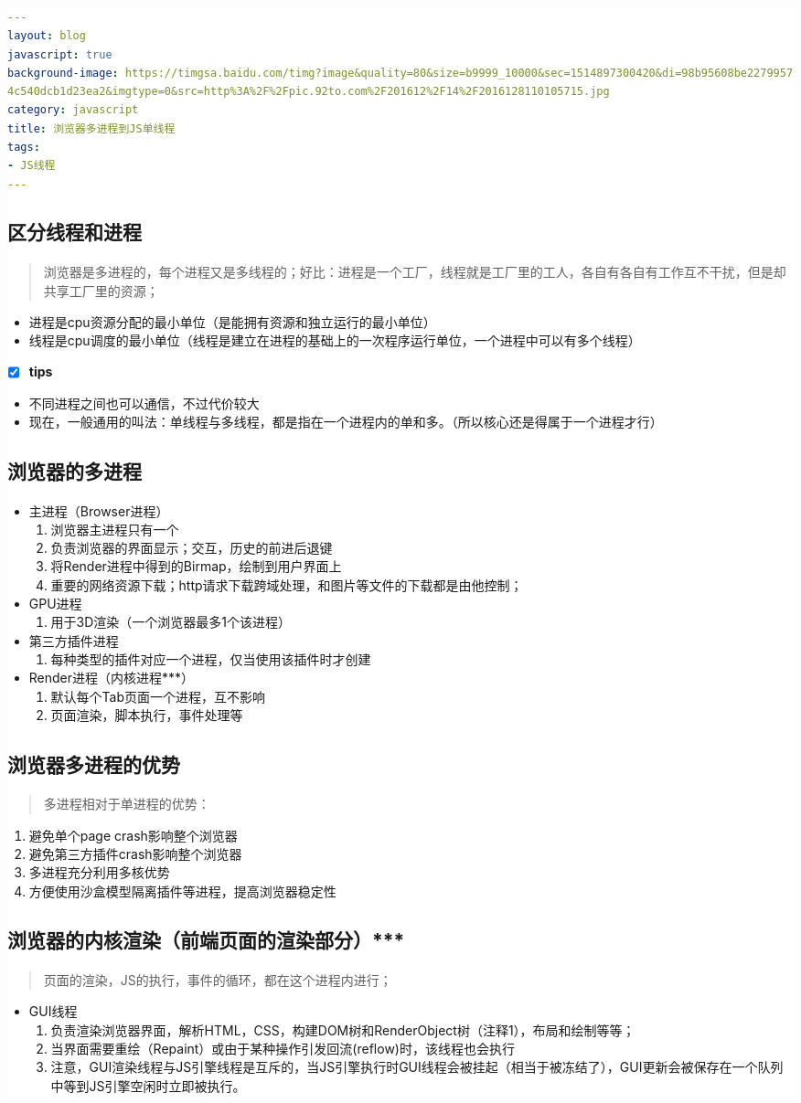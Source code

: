 ```yaml
---
layout: blog
javascript: true
background-image: https://timgsa.baidu.com/timg?image&quality=80&size=b9999_10000&sec=1514897300420&di=98b95608be22799574c540dcb1d23ea2&imgtype=0&src=http%3A%2F%2Fpic.92to.com%2F201612%2F14%2F2016128110105715.jpg
category: javascript
title: 浏览器多进程到JS单线程
tags:
- JS线程
---
```

## 区分线程和进程
> 浏览器是多进程的，每个进程又是多线程的；好比：进程是一个工厂，线程就是工厂里的工人，各自有各自有工作互不干扰，但是却共享工厂里的资源；
- 进程是cpu资源分配的最小单位（是能拥有资源和独立运行的最小单位）
- 线程是cpu调度的最小单位（线程是建立在进程的基础上的一次程序运行单位，一个进程中可以有多个线程）
- [x] **tips**
- 不同进程之间也可以通信，不过代价较大
- 现在，一般通用的叫法：单线程与多线程，都是指在一个进程内的单和多。（所以核心还是得属于一个进程才行）

## 浏览器的多进程
- 主进程（Browser进程）
    1. 浏览器主进程只有一个
    2. 负责浏览器的界面显示；交互，历史的前进后退键
    3. 将Render进程中得到的Birmap，绘制到用户界面上
    4. 重要的网络资源下载；http请求下载跨域处理，和图片等文件的下载都是由他控制；
- GPU进程
    1. 用于3D渲染（一个浏览器最多1个该进程）
- 第三方插件进程
    1. 每种类型的插件对应一个进程，仅当使用该插件时才创建
- Render进程（内核进程***）
    1. 默认每个Tab页面一个进程，互不影响
    2. 页面渲染，脚本执行，事件处理等

## 浏览器多进程的优势

> 多进程相对于单进程的优势：

1. 避免单个page crash影响整个浏览器
2. 避免第三方插件crash影响整个浏览器
3. 多进程充分利用多核优势
4. 方便使用沙盒模型隔离插件等进程，提高浏览器稳定性

## 浏览器的内核渲染（前端页面的渲染部分）***
> 页面的渲染，JS的执行，事件的循环，都在这个进程内进行；

- GUI线程
    1. 负责渲染浏览器界面，解析HTML，CSS，构建DOM树和RenderObject树（注释1），布局和绘制等等；
    2. 当界面需要重绘（Repaint）或由于某种操作引发回流(reflow)时，该线程也会执行
    3. 注意，GUI渲染线程与JS引擎线程是互斥的，当JS引擎执行时GUI线程会被挂起（相当于被冻结了），GUI更新会被保存在一个队列中等到JS引擎空闲时立即被执行。
    